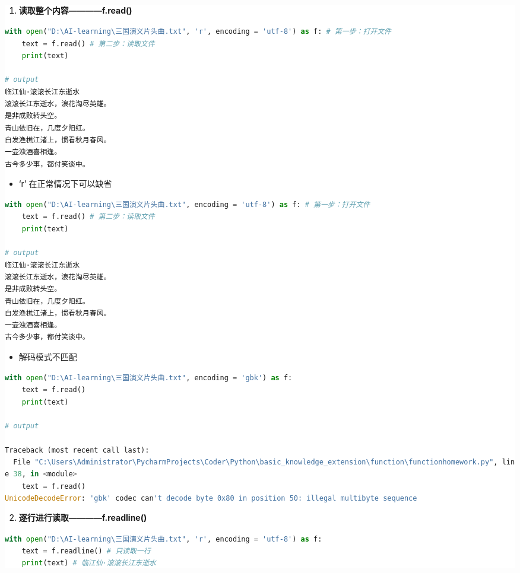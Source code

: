 1. **读取整个内容————f.read()**

```python
with open("D:\AI-learning\三国演义片头曲.txt", 'r', encoding = 'utf-8') as f: # 第一步：打开文件
    text = f.read() # 第二步：读取文件
    print(text)

# output
临江仙·滚滚长江东逝水
滚滚长江东逝水，浪花淘尽英雄。
是非成败转头空。
青山依旧在，几度夕阳红。
白发渔樵江渚上，惯看秋月春风。
一壶浊酒喜相逢。
古今多少事，都付笑谈中。
```

- ‘r’ 在正常情况下可以缺省

```python
with open("D:\AI-learning\三国演义片头曲.txt", encoding = 'utf-8') as f: # 第一步：打开文件
    text = f.read() # 第二步：读取文件
    print(text)

# output
临江仙·滚滚长江东逝水
滚滚长江东逝水，浪花淘尽英雄。
是非成败转头空。
青山依旧在，几度夕阳红。
白发渔樵江渚上，惯看秋月春风。
一壶浊酒喜相逢。
古今多少事，都付笑谈中。
```

- 解码模式不匹配

```python
with open("D:\AI-learning\三国演义片头曲.txt", encoding = 'gbk') as f:
    text = f.read()
    print(text)

# output

Traceback (most recent call last):
  File "C:\Users\Administrator\PycharmProjects\Coder\Python\basic_knowledge_extension\function\functionhomework.py", line 38, in <module>
    text = f.read()
UnicodeDecodeError: 'gbk' codec can't decode byte 0x80 in position 50: illegal multibyte sequence
```

2. **逐行进行读取————f.readline()**

```python
with open("D:\AI-learning\三国演义片头曲.txt", 'r', encoding = 'utf-8') as f:
    text = f.readline() # 只读取一行
    print(text) # 临江仙·滚滚长江东逝水
```
